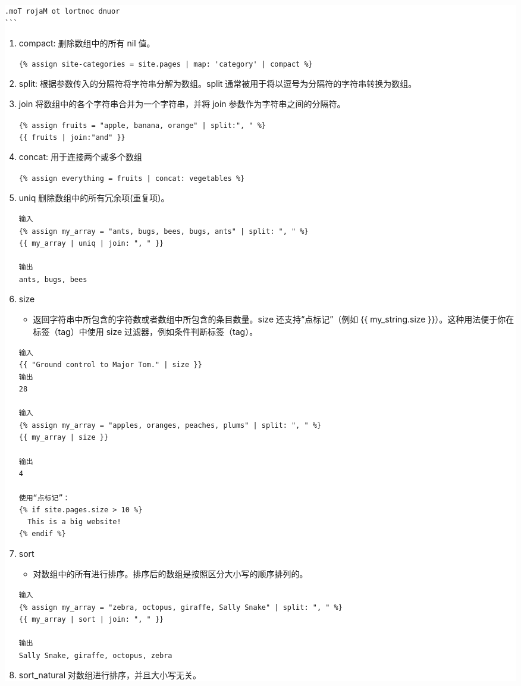     .moT rojaM ot lortnoc dnuor
    ```

1. compact: 删除数组中的所有 nil 值。

    ```
    {% assign site-categories = site.pages | map: 'category' | compact %}
    ```

1. split: 根据参数传入的分隔符将字符串分解为数组。split 通常被用于将以逗号为分隔符的字符串转换为数组。

1. join 将数组中的各个字符串合并为一个字符串，并将 join 参数作为字符串之间的分隔符。

    ```
    {% assign fruits = "apple, banana, orange" | split:", " %}
    {{ fruits | join:"and" }}
    ```

1. concat:  用于连接两个或多个数组

    ```
    {% assign everything = fruits | concat: vegetables %}
    ```
    
1. uniq 删除数组中的所有冗余项(重复项)。

    ```
    输入
    {% assign my_array = "ants, bugs, bees, bugs, ants" | split: ", " %}
    {{ my_array | uniq | join: ", " }}

    输出
    ants, bugs, bees
    ```

1. size
    * 返回字符串中所包含的字符数或者数组中所包含的条目数量。size 还支持“点标记”（例如 {{ my_string.size }}）。这种用法便于你在标签（tag）中使用 size 过滤器，例如条件判断标签（tag）。

    ```
    输入
    {{ "Ground control to Major Tom." | size }}
    输出
    28

    输入
    {% assign my_array = "apples, oranges, peaches, plums" | split: ", " %}
    {{ my_array | size }}

    输出
    4

    使用“点标记”：
    {% if site.pages.size > 10 %}
      This is a big website!
    {% endif %}
    ```
    
1. sort
    * 对数组中的所有进行排序。排序后的数组是按照区分大小写的顺序排列的。

    ```
    输入
    {% assign my_array = "zebra, octopus, giraffe, Sally Snake" | split: ", " %}
    {{ my_array | sort | join: ", " }}

    输出
    Sally Snake, giraffe, octopus, zebra
    ```
    
1. sort_natural 对数组进行排序，并且大小写无关。

    ```